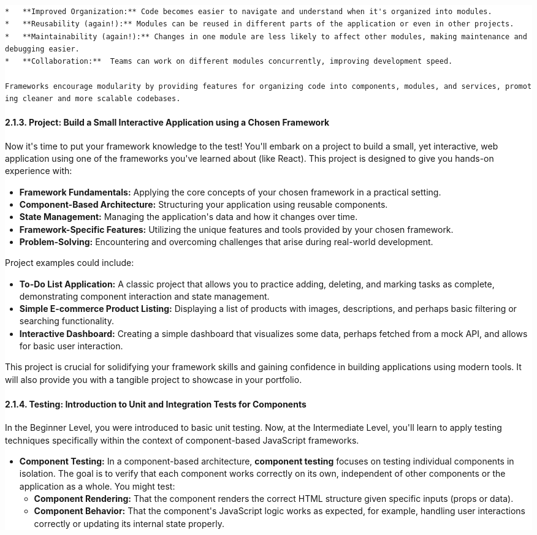     *   **Improved Organization:** Code becomes easier to navigate and understand when it's organized into modules.
    *   **Reusability (again!):** Modules can be reused in different parts of the application or even in other projects.
    *   **Maintainability (again!):** Changes in one module are less likely to affect other modules, making maintenance and debugging easier.
    *   **Collaboration:**  Teams can work on different modules concurrently, improving development speed.

    Frameworks encourage modularity by providing features for organizing code into components, modules, and services, promoting cleaner and more scalable codebases.

#### 2.1.3. Project: Build a Small Interactive Application using a Chosen Framework

Now it's time to put your framework knowledge to the test! You'll embark on a project to build a small, yet interactive, web application using one of the frameworks you've learned about (like React).  This project is designed to give you hands-on experience with:

*   **Framework Fundamentals:**  Applying the core concepts of your chosen framework in a practical setting.
*   **Component-Based Architecture:** Structuring your application using reusable components.
*   **State Management:**  Managing the application's data and how it changes over time.
*   **Framework-Specific Features:** Utilizing the unique features and tools provided by your chosen framework.
*   **Problem-Solving:**  Encountering and overcoming challenges that arise during real-world development.

Project examples could include:

*   **To-Do List Application:**  A classic project that allows you to practice adding, deleting, and marking tasks as complete, demonstrating component interaction and state management.
*   **Simple E-commerce Product Listing:** Displaying a list of products with images, descriptions, and perhaps basic filtering or searching functionality.
*   **Interactive Dashboard:**  Creating a simple dashboard that visualizes some data, perhaps fetched from a mock API, and allows for basic user interaction.

This project is crucial for solidifying your framework skills and gaining confidence in building applications using modern tools. It will also provide you with a tangible project to showcase in your portfolio.

#### 2.1.4. Testing: Introduction to Unit and Integration Tests for Components

In the Beginner Level, you were introduced to basic unit testing. Now, at the Intermediate Level, you'll learn to apply testing techniques specifically within the context of component-based JavaScript frameworks.

*   **Component Testing:**  In a component-based architecture, **component testing** focuses on testing individual components in isolation.  The goal is to verify that each component works correctly on its own, independent of other components or the application as a whole.  You might test:
    *   **Component Rendering:** That the component renders the correct HTML structure given specific inputs (props or data).
    *   **Component Behavior:**  That the component's JavaScript logic works as expected, for example, handling user interactions correctly or updating its internal state properly.
